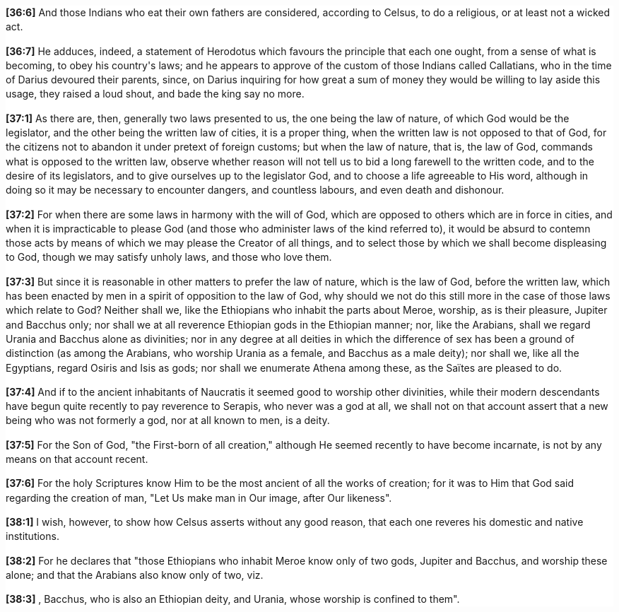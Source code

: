 **[36:6]** And those Indians who eat their own fathers are considered, according to Celsus, to do a religious, or at least not a wicked act.

**[36:7]** He adduces, indeed, a statement of Herodotus which favours the principle that each one ought, from a sense of what is becoming, to obey his country's laws; and he appears to approve of the custom of those Indians called Callatians, who in the time of Darius devoured their parents, since, on Darius inquiring for how great a sum of money they would be willing to lay aside this usage, they raised a loud shout, and bade the king say no more.

**[37:1]** As there are, then, generally two laws presented to us, the one being the law of nature, of which God would be the legislator, and the other being the written law of cities, it is a proper thing, when the written law is not opposed to that of God, for the citizens not to abandon it under pretext of foreign customs; but when the law of nature, that is, the law of God, commands what is opposed to the written law, observe whether reason will not tell us to bid a long farewell to the written code, and to the desire of its legislators, and to give ourselves up to the legislator God, and to choose a life agreeable to His word, although in doing so it may be necessary to encounter dangers, and countless labours, and even death and dishonour.

**[37:2]** For when there are some laws in harmony with the will of God, which are opposed to others which are in force in cities, and when it is impracticable to please God (and those who administer laws of the kind referred to), it would be absurd to contemn those acts by means of which we may please the Creator of all things, and to select those by which we shall become displeasing to God, though we may satisfy unholy laws, and those who love them.

**[37:3]** But since it is reasonable in other matters to prefer the law of nature, which is the law of God, before the written law, which has been enacted by men in a spirit of opposition to the law of God, why should we not do this still more in the case of those laws which relate to God? Neither shall we, like the Ethiopians who inhabit the parts about Meroe, worship, as is their pleasure, Jupiter and Bacchus only; nor shall we at all reverence Ethiopian gods in the Ethiopian manner; nor, like the Arabians, shall we regard Urania and Bacchus alone as divinities; nor in any degree at all deities in which the difference of sex has been a ground of distinction (as among the Arabians, who worship Urania as a female, and Bacchus as a male deity); nor shall we, like all the Egyptians, regard Osiris and Isis as gods; nor shall we enumerate Athena among these, as the Saïtes are pleased to do.

**[37:4]** And if to the ancient inhabitants of Naucratis it seemed good to worship other divinities, while their modern descendants have begun quite recently to pay reverence to Serapis, who never was a god at all, we shall not on that account assert that a new being who was not formerly a god, nor at all known to men, is a deity.

**[37:5]** For the Son of God, "the First-born of all creation," although He seemed recently to have become incarnate, is not by any means on that account recent.

**[37:6]** For the holy Scriptures know Him to be the most ancient of all the works of creation; for it was to Him that God said regarding the creation of man, "Let Us make man in Our image, after Our likeness".

**[38:1]** I wish, however, to show how Celsus asserts without any good reason, that each one reveres his domestic and native institutions.

**[38:2]** For he declares that "those Ethiopians who inhabit Meroe know only of two gods, Jupiter and Bacchus, and worship these alone; and that the Arabians also know only of two, viz.

**[38:3]** , Bacchus, who is also an Ethiopian deity, and Urania, whose worship is confined to them".

